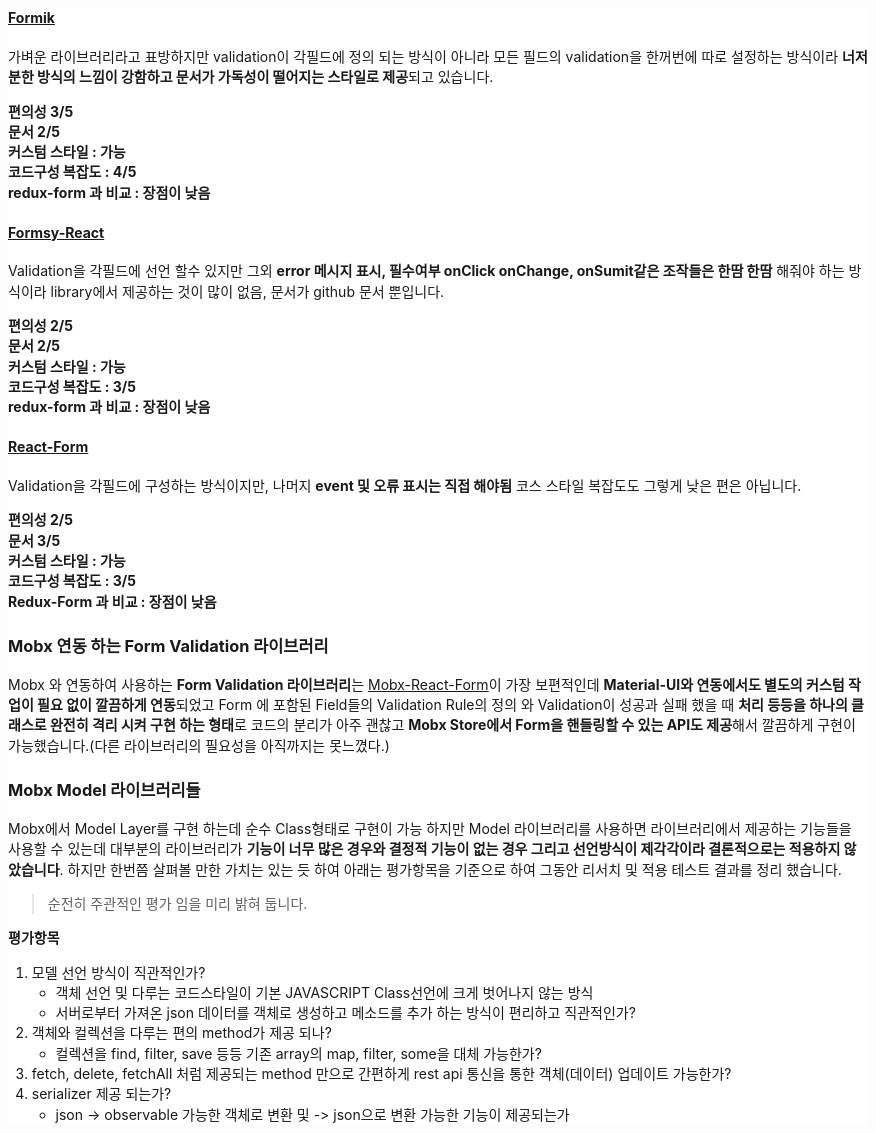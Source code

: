 #### [Formik][19]

가벼운 라이브러리라고 표방하지만 validation이 각필드에 정의 되는 방식이 아니라 모든 필드의 validation을 한꺼번에 따로 설정하는 방식이라 **너저분한 방식의 느낌이 강함하고 문서가 가독성이 떨어지는 스타일로 제공**되고 있습니다.

**편의성 3/5  
문서 2/5  
커스텀 스타일 : 가능  
코드구성 복잡도 : 4/5  
redux-form 과 비교 : 장점이 낮음**

#### [Formsy-React][20]

Validation을 각필드에 선언 할수 있지만 그외 **error 메시지 표시, 필수여부 onClick onChange, onSumit같은 조작들은 한땀 한땀** 해줘야 하는 방식이라 library에서 제공하는 것이 많이 없음, 문서가 github 문서 뿐입니다.

**편의성 2/5  
문서 2/5  
커스텀 스타일 : 가능  
코드구성 복잡도 : 3/5  
redux-form 과 비교 : 장점이 낮음**

#### [React-Form][21]

Validation을 각필드에 구성하는 방식이지만, 나머지 **event 및 오류 표시는 직접 해야됨** 코스 스타일 복잡도도 그렇게 낮은 편은 아닙니다.

**편의성 2/5  
문서 3/5  
커스텀 스타일 : 가능  
코드구성 복잡도 : 3/5  
Redux-Form 과 비교 : 장점이 낮음**

### Mobx 연동 하는 Form Validation 라이브러리

Mobx 와 연동하여 사용하는 **Form Validation 라이브러리**는 [Mobx-React-Form][22]이 가장 보편적인데 **Material-UI와 연동에서도 별도의 커스텀 작업이 필요 없이 깔끔하게 연동**되었고 Form 에 포함된 Field들의 Validation Rule의 정의 와 Validation이 성공과 실패 했을 때 **처리 등등을 하나의 클래스로 완전히 격리 시켜 구현 하는 형태**로 코드의 분리가 아주 괜찮고 **Mobx Store에서 Form을 핸들링할 수 있는 API도 제공**해서 깔끔하게 구현이 가능했습니다.(다른 라이브러리의 필요성을 아직까지는 못느꼈다.)

### Mobx Model 라이브러리들

Mobx에서 Model Layer를 구현 하는데 순수 Class형태로 구현이 가능 하지만 Model 라이브러리를 사용하면 라이브러리에서 제공하는 기능들을 사용할 수 있는데 대부분의 라이브러리가 **기능이 너무 많은 경우와 결정적 기능이 없는 경우 그리고 선언방식이 제각각이라 결론적으로는 적용하지 않았습니다**. 하지만 한번쯤 살펴볼 만한 가치는 있는 듯 하여 아래는 평가항목을 기준으로 하여 그동안 리서치 및 적용 테스트 결과를 정리 했습니다.

> 순전히 주관적인 평가 임을 미리 밝혀 둡니다.

**평가항목**

1. 모델 선언 방식이 직관적인가? 
    * 객체 선언 및 다루는 코드스타일이 기본 JAVASCRIPT Class선언에 크게 벗어나지 않는 방식
    * 서버로부터 가져온 json 데이터를 객체로 생성하고 메소드를 추가 하는 방식이 편리하고 직관적인가?
2. 객체와 컬렉션을 다루는 편의 method가 제공 되나? 
    * 컬렉션을 find, filter, save 등등 기존 array의 map, filter, some을 대체 가능한가?
3. fetch, delete, fetchAll 처럼 제공되는 method 만으로 간편하게 rest api 통신을 통한 객체(데이터) 업데이트 가능한가?
4. serializer 제공 되는가? 
    * json -> observable 가능한 객체로 변환 및 -> json으로 변환 가능한 기능이 제공되는가


[1]: ./img/redux-diagram.jpg
[2]: https://repo.yona.io/doortts/blog/post/297
[3]: ./img/mobx-data-flow.jpg
[4]: ./img/mobx-spring-layer.png
[5]: ./img/mobx-redux-layer.png
[6]: ./img/brms-dashboard.png
[7]: ./img/brms-search-rider.png
[8]: https://brunch.co.kr/@ultra0034/63
[9]: ./img/atomic-design.png
[10]: ./img/atomic-design-folder.png
[11]: https://medium.com/@dan_abramov/smart-and-dumb-components-7ca2f9a7c7d0
[12]: ./img/component-type.png
[13]: ./img/npm-trend-ui-lib.png
[14]: ./img/brms-dashboard-dark.png
[15]: https://medium.com/@oleg008/jss-is-css-d7d41400b635
[16]: ./img/redux-with-libs.png
[17]: https://redux-form.com/8.1.0/
[18]: https://davidkpiano.github.io/react-redux-form/docs.html
[19]: https://github.com/jaredpalmer/formik
[20]: https://github.com/formsy/formsy-react/
[21]: https://github.com/react-tools/react-form
[22]: https://foxhound87.github.io/mobx-react-form/
[23]: https://github.com/mobxjs/mobx-state-tree
[24]: https://github.com/danielearwicker/json-mobx
[25]: https://github.com/masylum/mobx-rest
[26]: https://github.com/jeffijoe/libx
[27]: https://github.com/infinum/mobx-collection-store
[28]: http://wearevolt.github.io/mobx-model/
[29]: https://github.com/CodeYellowBV/mobx-spine
[30]: https://github.com/mmlpxjs/mmlpx